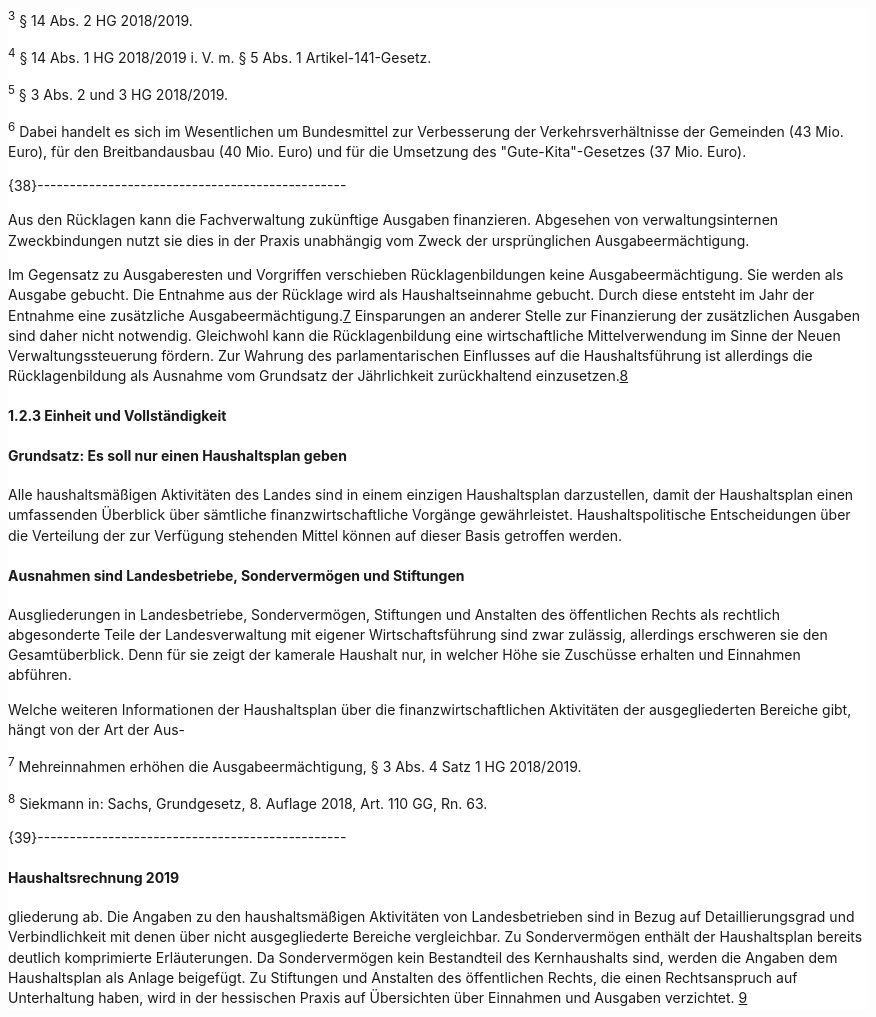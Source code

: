 <span id="page-37-0"></span><sup>3</sup> § 14 Abs. 2 HG 2018/2019.

<sup>4</sup> § 14 Abs. 1 HG 2018/2019 i. V. m. § 5 Abs. 1 Artikel-141-Gesetz.

<span id="page-37-2"></span><span id="page-37-1"></span><sup>5</sup> § 3 Abs. 2 und 3 HG 2018/2019.

<span id="page-37-3"></span><sup>6</sup> Dabei handelt es sich im Wesentlichen um Bundesmittel zur Verbesserung der Verkehrsverhältnisse der Gemeinden (43 Mio. Euro), für den Breitbandausbau (40 Mio. Euro) und für die Umsetzung des "Gute-Kita"-Gesetzes (37 Mio. Euro).

{38}------------------------------------------------

Aus den Rücklagen kann die Fachverwaltung zukünftige Ausgaben finanzieren. Abgesehen von verwaltungsinternen Zweckbindungen nutzt sie dies in der Praxis unabhängig vom Zweck der ursprünglichen Ausgabeermächtigung.

Im Gegensatz zu Ausgaberesten und Vorgriffen verschieben Rücklagenbildungen keine Ausgabeermächtigung. Sie werden als Ausgabe gebucht. Die Entnahme aus der Rücklage wird als Haushaltseinnahme gebucht. Durch diese entsteht im Jahr der Entnahme eine zusätzliche Ausgabeermächtigung.[7](#page-38-0) Einsparungen an anderer Stelle zur Finanzierung der zusätzlichen Ausgaben sind daher nicht notwendig. Gleichwohl kann die Rücklagenbildung eine wirtschaftliche Mittelverwendung im Sinne der Neuen Verwaltungssteuerung fördern. Zur Wahrung des parlamentarischen Einflusses auf die Haushaltsführung ist allerdings die Rücklagenbildung als Ausnahme vom Grundsatz der Jährlichkeit zurückhaltend einzusetzen.[8](#page-38-1) 

#### 1.2.3 Einheit und Vollständigkeit

#### **Grundsatz: Es soll nur einen Haushaltsplan geben**

Alle haushaltsmäßigen Aktivitäten des Landes sind in einem einzigen Haushaltsplan darzustellen, damit der Haushaltsplan einen umfassenden Überblick über sämtliche finanzwirtschaftliche Vorgänge gewährleistet. Haushaltspolitische Entscheidungen über die Verteilung der zur Verfügung stehenden Mittel können auf dieser Basis getroffen werden.

#### **Ausnahmen sind Landesbetriebe, Sondervermögen und Stiftungen**

Ausgliederungen in Landesbetriebe, Sondervermögen, Stiftungen und Anstalten des öffentlichen Rechts als rechtlich abgesonderte Teile der Landesverwaltung mit eigener Wirtschaftsführung sind zwar zulässig, allerdings erschweren sie den Gesamtüberblick. Denn für sie zeigt der kamerale Haushalt nur, in welcher Höhe sie Zuschüsse erhalten und Einnahmen abführen.

Welche weiteren Informationen der Haushaltsplan über die finanzwirtschaftlichen Aktivitäten der ausgegliederten Bereiche gibt, hängt von der Art der Aus-

<span id="page-38-0"></span><sup>7</sup> Mehreinnahmen erhöhen die Ausgabeermächtigung, § 3 Abs. 4 Satz 1 HG 2018/2019.

<span id="page-38-1"></span><sup>8</sup> Siekmann in: Sachs, Grundgesetz, 8. Auflage 2018, Art. 110 GG, Rn. 63.

{39}------------------------------------------------

#### Haushaltsrechnung 2019

gliederung ab. Die Angaben zu den haushaltsmäßigen Aktivitäten von Landesbetrieben sind in Bezug auf Detaillierungsgrad und Verbindlichkeit mit denen über nicht ausgegliederte Bereiche vergleichbar. Zu Sondervermögen enthält der Haushaltsplan bereits deutlich komprimierte Erläuterungen. Da Sondervermögen kein Bestandteil des Kernhaushalts sind, werden die Angaben dem Haushaltsplan als Anlage beigefügt. Zu Stiftungen und Anstalten des öffentlichen Rechts, die einen Rechtsanspruch auf Unterhaltung haben, wird in der hessischen Praxis auf Übersichten über Einnahmen und Ausgaben verzichtet. [9](#page-39-0)
